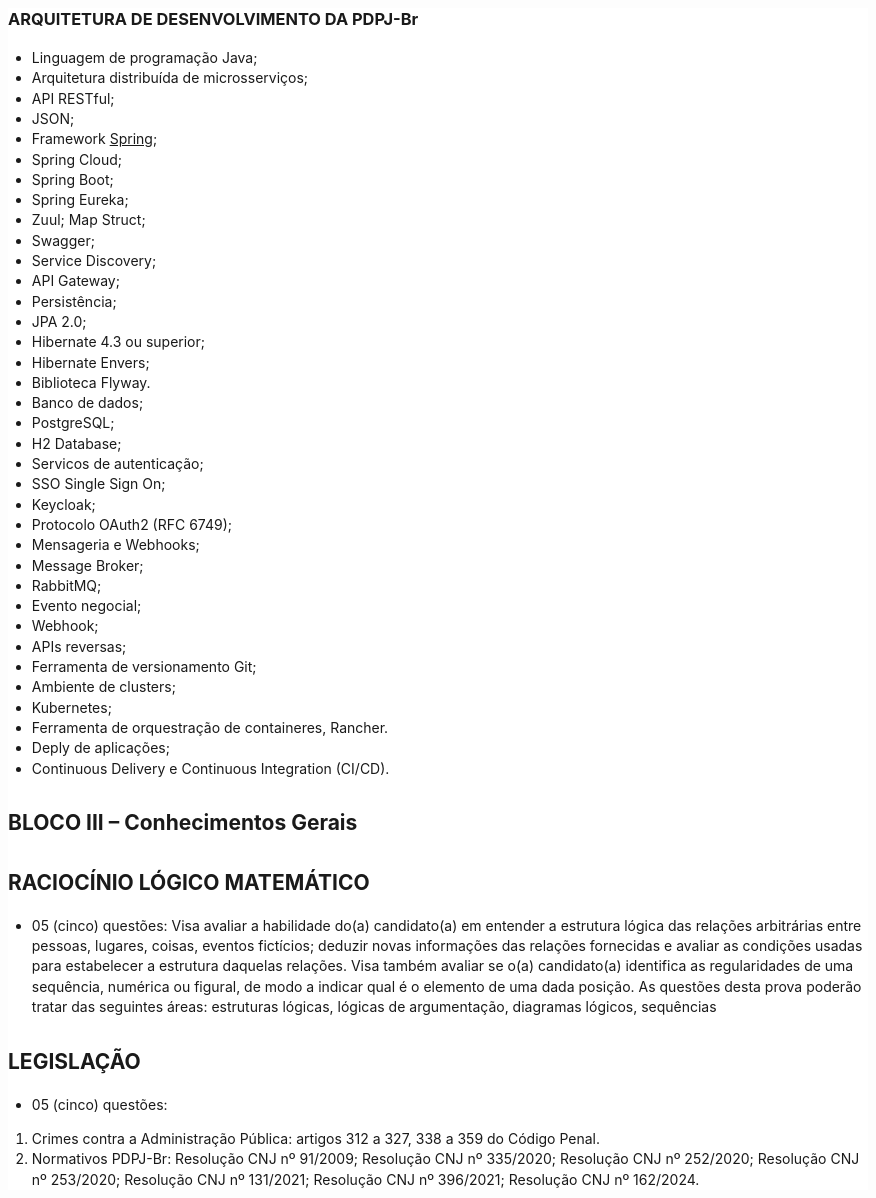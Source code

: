 ### ARQUITETURA DE DESENVOLVIMENTO DA PDPJ-Br 
- Linguagem de programação Java; 
- Arquitetura distribuída de microsserviços; 
- API RESTful; 
- JSON; 
- Framework [Spring](../notas/2024/07/08/Entrada/Frameworks_Spring.md); 
- Spring Cloud; 
- Spring Boot; 
- Spring Eureka; 
- Zuul; Map Struct; 
- Swagger; 
- Service Discovery; 
- API Gateway; 
- Persistência; 
- JPA 2.0; 
- Hibernate 4.3 ou superior; 
- Hibernate Envers; 
- Biblioteca Flyway. 
- Banco de dados; 
- PostgreSQL; 
- H2 Database; 
- Servicos de autenticação; 
- SSO Single Sign On; 
- Keycloak; 
- Protocolo OAuth2 (RFC 6749); 
- Mensageria e Webhooks; 
- Message Broker; 
- RabbitMQ; 
- Evento negocial; 
- Webhook; 
- APIs reversas; 
- Ferramenta de versionamento Git; 
- Ambiente de clusters; 
- Kubernetes; 
- Ferramenta de orquestração de containeres, Rancher. 
- Deply de aplicações; 
- Continuous Delivery e Continuous Integration (CI/CD).

## BLOCO III – Conhecimentos Gerais 
## RACIOCÍNIO LÓGICO MATEMÁTICO
- 05 (cinco) questões: 
Visa avaliar a habilidade do(a) candidato(a) em entender a estrutura lógica das relações arbitrárias entre pessoas, lugares, coisas, eventos fictícios; deduzir novas informações das relações fornecidas e avaliar as condições usadas para estabelecer a estrutura daquelas relações. Visa também avaliar se o(a) candidato(a) identifica as regularidades de uma sequência, numérica ou figural, de modo a indicar qual é o elemento de uma dada posição. As questões desta prova poderão tratar das seguintes áreas: estruturas lógicas, lógicas de argumentação, diagramas lógicos, sequências

## LEGISLAÇÃO 
- 05 (cinco) questões: 
1. Crimes contra a Administração Pública: artigos 312 a 327, 338 a 359 do Código Penal. 
2. Normativos PDPJ-Br: Resolução CNJ nº 91/2009; Resolução CNJ nº 335/2020; Resolução CNJ nº 252/2020; Resolução CNJ nº 253/2020; Resolução CNJ nº 131/2021; Resolução CNJ nº 396/2021; Resolução CNJ nº 162/2024.
